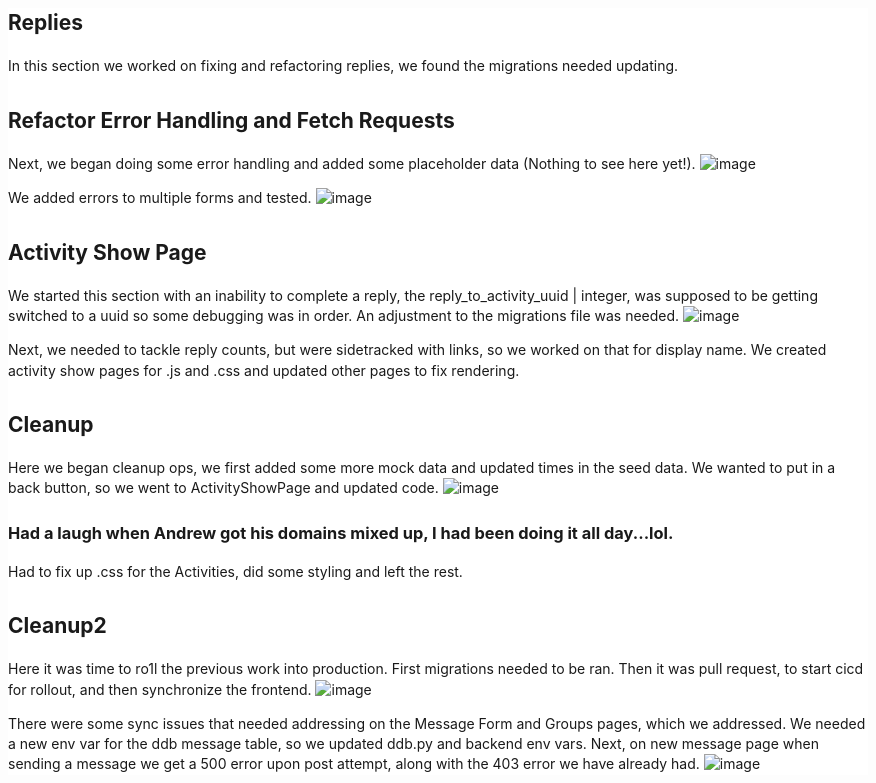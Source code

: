 ## Replies

In this section we worked on fixing and refactoring replies, we found the migrations needed updating.

## Refactor Error Handling and Fetch Requests

Next, we began doing some error handling and added some placeholder data (Nothing to see here yet!).
![image](https://github.com/Warner-Bell/aws-bootcamp-cruddur-2023/assets/100949697/9447d2a2-a711-4ada-b0a4-1c225f580804)

We added errors to multiple forms and tested.
![image](https://github.com/Warner-Bell/aws-bootcamp-cruddur-2023/assets/100949697/1c65e3ae-84d9-4270-94f6-1bd4c70bab30)


## Activity Show Page

We started this section with an inability to complete a reply, the reply_to_activity_uuid | integer, was supposed to be getting switched to a uuid so some debugging was in order.
An adjustment to the migrations file was needed.
![image](https://github.com/Warner-Bell/aws-bootcamp-cruddur-2023/assets/100949697/264dda0d-208b-44a0-b724-a4092edf3bfe)

Next, we needed to tackle reply counts, but were sidetracked with links, so we worked on that for display name. We created activity show pages for .js and .css and updated other pages to fix rendering.

## Cleanup

Here we began cleanup ops, we first added some more mock data and updated times in the seed data.
We wanted to put in a back button, so we went to ActivityShowPage and updated code.
![image](https://github.com/Warner-Bell/aws-bootcamp-cruddur-2023/assets/100949697/5e149292-56a4-4045-9ebe-52f5a776e2cd)

### Had a laugh when Andrew got his domains mixed up, I had been doing it all day...lol.

Had to fix up .css for the Activities, did some styling and left the rest.


## Cleanup2

Here it was time to ro1l the previous work into production. First migrations needed to be ran.
Then it was pull request, to start cicd for rollout, and then synchronize the frontend.
![image](https://github.com/Warner-Bell/aws-bootcamp-cruddur-2023/assets/100949697/6324b150-a303-4ac6-ad88-8cafa949a1b4)

There were some sync issues that needed addressing on the Message Form and Groups pages, which we addressed.
We needed a new env var for the ddb message table, so we updated ddb.py and backend env vars.
Next, on new message page when sending a message we get a 500 error upon post attempt, along with the 403 error we have already had.
![image](https://github.com/Warner-Bell/aws-bootcamp-cruddur-2023/assets/100949697/d50dfd96-aa5d-4c62-ae3e-c1c7d1257e9b)
